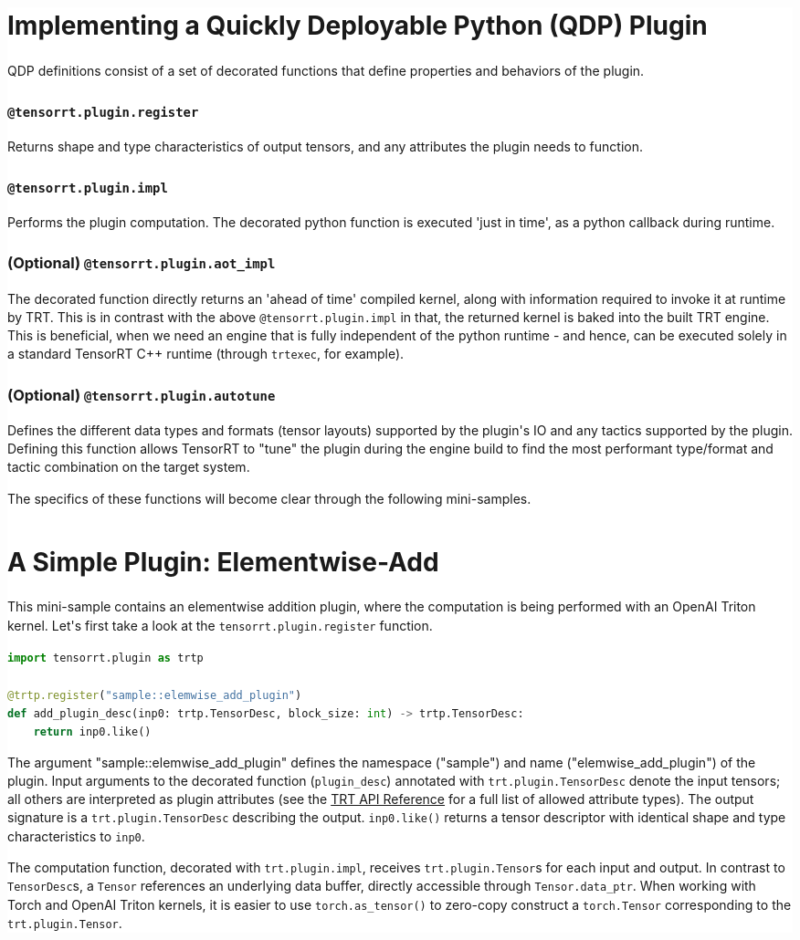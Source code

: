 # Implementing a Quickly Deployable Python (QDP) Plugin

QDP definitions consist of a set of decorated functions that define properties and behaviors of the plugin.
### `@tensorrt.plugin.register`
Returns shape and type characteristics of output tensors, and any attributes the plugin needs to function.

### `@tensorrt.plugin.impl`
Performs the plugin computation. The decorated python function is executed 'just in time', as a python callback during runtime.

### (Optional) `@tensorrt.plugin.aot_impl`
The decorated function directly returns an 'ahead of time' compiled kernel, along with information required to invoke it at runtime by TRT. This is in contrast with the above `@tensorrt.plugin.impl` in that, the returned kernel is baked into the built TRT engine. This is beneficial, when we need an engine that is fully independent of the python runtime - and hence, can be executed solely in a standard TensorRT C++ runtime (through `trtexec`, for example).

### (Optional) `@tensorrt.plugin.autotune`
Defines the different data types and formats (tensor layouts) supported by the plugin's IO and any tactics supported by the plugin. Defining this function allows TensorRT to "tune" the plugin during the engine build to find the most performant type/format and tactic combination on the target system.

The specifics of these functions will become clear through the following mini-samples.

# A Simple Plugin: Elementwise-Add

This mini-sample contains an elementwise addition plugin, where the computation is being performed with an OpenAI Triton kernel. Let's first take a look at the `tensorrt.plugin.register` function.

```python
import tensorrt.plugin as trtp

@trtp.register("sample::elemwise_add_plugin")
def add_plugin_desc(inp0: trtp.TensorDesc, block_size: int) -> trtp.TensorDesc:
    return inp0.like()
```

The argument "sample::elemwise_add_plugin" defines the namespace ("sample") and name ("elemwise_add_plugin") of the plugin. Input arguments to the decorated function (`plugin_desc`) annotated with `trt.plugin.TensorDesc` denote the input tensors; all others are interpreted as plugin attributes (see the [TRT API Reference](https://docs.nvidia.com/deeplearning/tensorrt/api/python_api/infer/tensorrt.plugin/trt_plugin_register.html) for a full list of allowed attribute types). The output signature is a `trt.plugin.TensorDesc` describing the output. `inp0.like()` returns a tensor descriptor with identical shape and type characteristics to `inp0`.

The computation function, decorated with `trt.plugin.impl`, receives `trt.plugin.Tensor`s for each input and output. In contrast to `TensorDesc`s, a `Tensor` references an underlying data buffer, directly accessible through `Tensor.data_ptr`. When working with Torch and OpenAI Triton kernels, it is easier to use `torch.as_tensor()` to zero-copy construct a `torch.Tensor` corresponding to the `trt.plugin.Tensor`.
